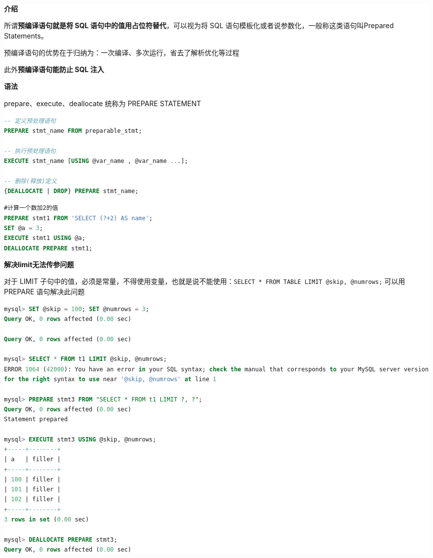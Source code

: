 **介绍**

所谓**预编译语句就是将 SQL 语句中的值用占位符替代**，可以视为将 SQL 语句模板化或者说参数化，一般称这类语句叫Prepared Statements。

预编译语句的优势在于归纳为：一次编译、多次运行，省去了解析优化等过程

此外**预编译语句能防止 SQL 注入**

**语法**

 prepare、execute、deallocate 统称为 PREPARE STATEMENT

```sql
-- 定义预处理语句
PREPARE stmt_name FROM preparable_stmt;

-- 执行预处理语句
EXECUTE stmt_name [USING @var_name , @var_name ...];

-- 删除(释放)定义
{DEALLOCATE | DROP} PREPARE stmt_name;
```

```sql
#计算一个数加2的值
PREPARE stmt1 FROM 'SELECT (?+2) AS name';
SET @a = 3;
EXECUTE stmt1 USING @a;
DEALLOCATE PREPARE stmt1;
```

**解决limit无法传参问题**

对于 LIMIT 子句中的值，必须是常量，不得使用变量，也就是说不能使用：`SELECT * FROM TABLE LIMIT @skip, @numrows;` 可以用 PREPARE 语句解决此问题

```sql
mysql> SET @skip = 100; SET @numrows = 3;
Query OK, 0 rows affected (0.00 sec)

Query OK, 0 rows affected (0.00 sec)

mysql> SELECT * FROM t1 LIMIT @skip, @numrows;
ERROR 1064 (42000): You have an error in your SQL syntax; check the manual that corresponds to your MySQL server version for the right syntax to use near '@skip, @numrows' at line 1

mysql> PREPARE stmt3 FROM "SELECT * FROM t1 LIMIT ?, ?";
Query OK, 0 rows affected (0.00 sec)
Statement prepared

mysql> EXECUTE stmt3 USING @skip, @numrows;
+-----+--------+
| a   | filler |
+-----+--------+
| 100 | filler |
| 101 | filler |
| 102 | filler |
+-----+--------+
3 rows in set (0.00 sec)

mysql> DEALLOCATE PREPARE stmt3;
Query OK, 0 rows affected (0.00 sec)
```
